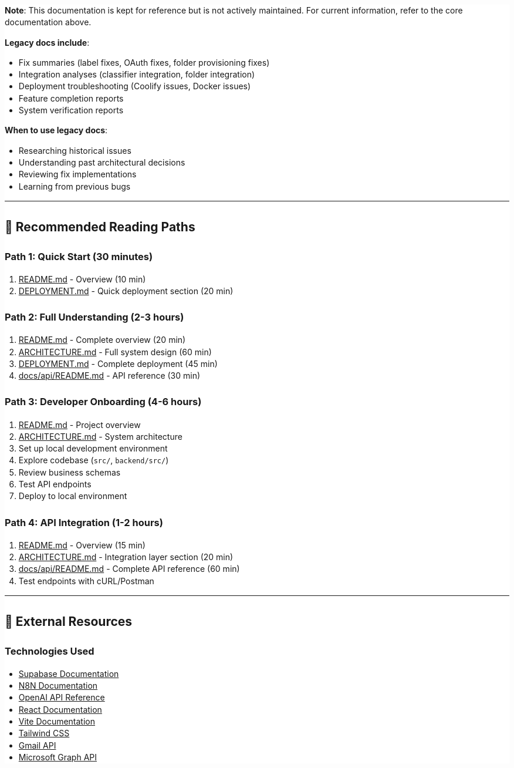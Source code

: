 **Note**: This documentation is kept for reference but is not actively maintained. For current information, refer to the core documentation above.

**Legacy docs include**:
- Fix summaries (label fixes, OAuth fixes, folder provisioning fixes)
- Integration analyses (classifier integration, folder integration)
- Deployment troubleshooting (Coolify issues, Docker issues)
- Feature completion reports
- System verification reports

**When to use legacy docs**:
- Researching historical issues
- Understanding past architectural decisions
- Reviewing fix implementations
- Learning from previous bugs

---

## 🚀 Recommended Reading Paths

### Path 1: Quick Start (30 minutes)
1. [README.md](README.md) - Overview (10 min)
2. [DEPLOYMENT.md](DEPLOYMENT.md) - Quick deployment section (20 min)

### Path 2: Full Understanding (2-3 hours)
1. [README.md](README.md) - Complete overview (20 min)
2. [ARCHITECTURE.md](ARCHITECTURE.md) - Full system design (60 min)
3. [DEPLOYMENT.md](DEPLOYMENT.md) - Complete deployment (45 min)
4. [docs/api/README.md](docs/api/README.md) - API reference (30 min)

### Path 3: Developer Onboarding (4-6 hours)
1. [README.md](README.md) - Project overview
2. [ARCHITECTURE.md](ARCHITECTURE.md) - System architecture
3. Set up local development environment
4. Explore codebase (`src/`, `backend/src/`)
5. Review business schemas
6. Test API endpoints
7. Deploy to local environment

### Path 4: API Integration (1-2 hours)
1. [README.md](README.md) - Overview (15 min)
2. [ARCHITECTURE.md](ARCHITECTURE.md) - Integration layer section (20 min)
3. [docs/api/README.md](docs/api/README.md) - Complete API reference (60 min)
4. Test endpoints with cURL/Postman

---

## 🔗 External Resources

### Technologies Used
- [Supabase Documentation](https://supabase.com/docs)
- [N8N Documentation](https://docs.n8n.io)
- [OpenAI API Reference](https://platform.openai.com/docs)
- [React Documentation](https://react.dev)
- [Vite Documentation](https://vitejs.dev)
- [Tailwind CSS](https://tailwindcss.com/docs)
- [Gmail API](https://developers.google.com/gmail/api)
- [Microsoft Graph API](https://learn.microsoft.com/en-us/graph/)
